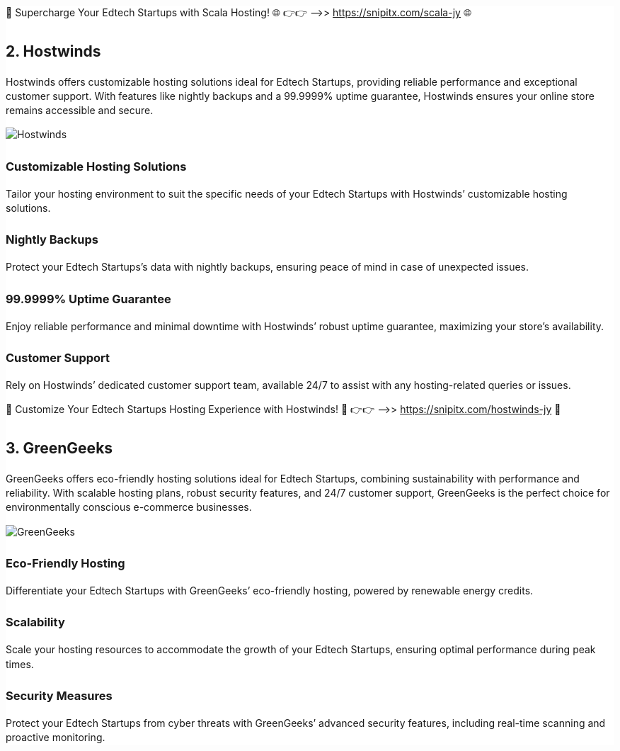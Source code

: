 🚀 Supercharge Your Edtech Startups with Scala Hosting! 🌐
👉👉 -->> https://snipitx.com/scala-jy 🌐

## 2. Hostwinds

Hostwinds offers customizable hosting solutions ideal for Edtech Startups, providing reliable performance and exceptional customer support. With features like nightly backups and a 99.9999% uptime guarantee, Hostwinds ensures your online store remains accessible and secure.

![Hostwinds](https://i.imgur.com/53aSNXx.jpeg "Hostwinds Hosting")

### Customizable Hosting Solutions
Tailor your hosting environment to suit the specific needs of your Edtech Startups with Hostwinds’ customizable hosting solutions.

### Nightly Backups
Protect your Edtech Startups’s data with nightly backups, ensuring peace of mind in case of unexpected issues.

### 99.9999% Uptime Guarantee
Enjoy reliable performance and minimal downtime with Hostwinds’ robust uptime guarantee, maximizing your store’s availability.

### Customer Support
Rely on Hostwinds’ dedicated customer support team, available 24/7 to assist with any hosting-related queries or issues.

🌟 Customize Your Edtech Startups Hosting Experience with Hostwinds! 🚀
👉👉 -->> https://snipitx.com/hostwinds-jy 🚀


## 3. GreenGeeks

GreenGeeks offers eco-friendly hosting solutions ideal for Edtech Startups, combining sustainability with performance and reliability. With scalable hosting plans, robust security features, and 24/7 customer support, GreenGeeks is the perfect choice for environmentally conscious e-commerce businesses.

![GreenGeeks](https://i.imgur.com/eEwuntu.jpg "GreenGeeks Hosting")

### Eco-Friendly Hosting
Differentiate your Edtech Startups with GreenGeeks’ eco-friendly hosting, powered by renewable energy credits.

### Scalability
Scale your hosting resources to accommodate the growth of your Edtech Startups, ensuring optimal performance during peak times.

### Security Measures
Protect your Edtech Startups from cyber threats with GreenGeeks’ advanced security features, including real-time scanning and proactive monitoring.
